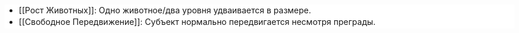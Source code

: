 * [[Рост Животных]]: Одно животное/два уровня удваивается в размере.
* [[Свободное Передвижение]]: Субъект нормально передвигается несмотря преграды.